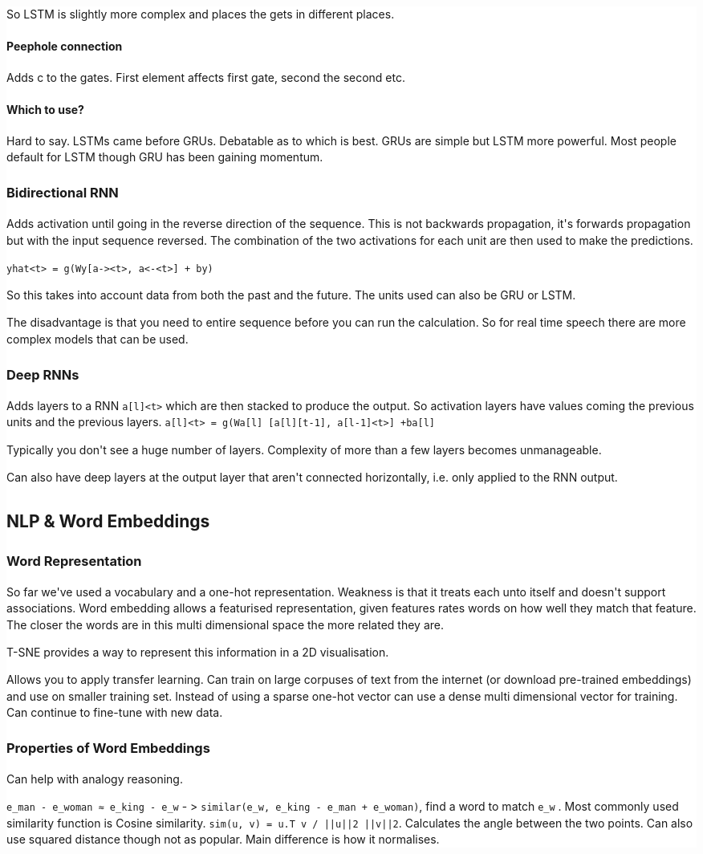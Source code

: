 So LSTM is slightly more complex and places the gets in different places.

#### Peephole connection
Adds c<t-1> to the gates. First element affects first gate, second the second etc.

#### Which to use?
Hard to say. LSTMs came before GRUs. Debatable as to which is best. GRUs are simple but LSTM more powerful. Most people default for LSTM though GRU has been gaining momentum.

### Bidirectional RNN
Adds activation until going in the reverse direction of the sequence. This is not backwards propagation, it's forwards propagation but with the input sequence reversed. The combination of the two activations for each unit are then used to make the predictions.

`yhat<t> = g(Wy[a-><t>, a<-<t>] + by)`

So this takes into account data from both the past and the future. The units used can also be GRU or LSTM.

The disadvantage is that you need to entire sequence before you can run the calculation. So for real time speech there are more complex models that can be used.

### Deep RNNs
Adds layers to a RNN `a[l]<t>` which are then stacked to produce the output. So activation layers have values coming the previous units and the previous layers.
`a[l]<t> = g(Wa[l] [a[l][t-1], a[l-1]<t>] +ba[l]`

Typically you don't see a huge number of layers. Complexity of more than a few layers becomes unmanageable.

Can also have deep layers at the output layer that aren't connected horizontally, i.e. only applied to the RNN output.


## NLP & Word Embeddings
### Word Representation
So far we've used a vocabulary and a one-hot representation. Weakness is that it treats each unto itself and doesn't support associations. Word embedding allows a featurised representation, given features rates words on how well they match that feature. The closer the words are in this multi dimensional space the more related they are.

T-SNE provides a way to represent this information in a 2D visualisation.

Allows you to apply transfer learning. Can train on large corpuses of text from the internet (or download pre-trained embeddings) and use on smaller training set. Instead of using a sparse one-hot vector can use a dense multi dimensional vector for training. Can continue to fine-tune with new data.

### Properties of Word Embeddings
Can help with analogy reasoning.

`e_man - e_woman ≈ e_king - e_w` - > `similar(e_w, e_king - e_man + e_woman)`, find a word to match `e_w` .
Most commonly used similarity function is Cosine similarity. `sim(u, v) = u.T v / ||u||2 ||v||2`. Calculates the angle between the two points.
Can also use squared distance though not as popular. Main difference is how it normalises.
